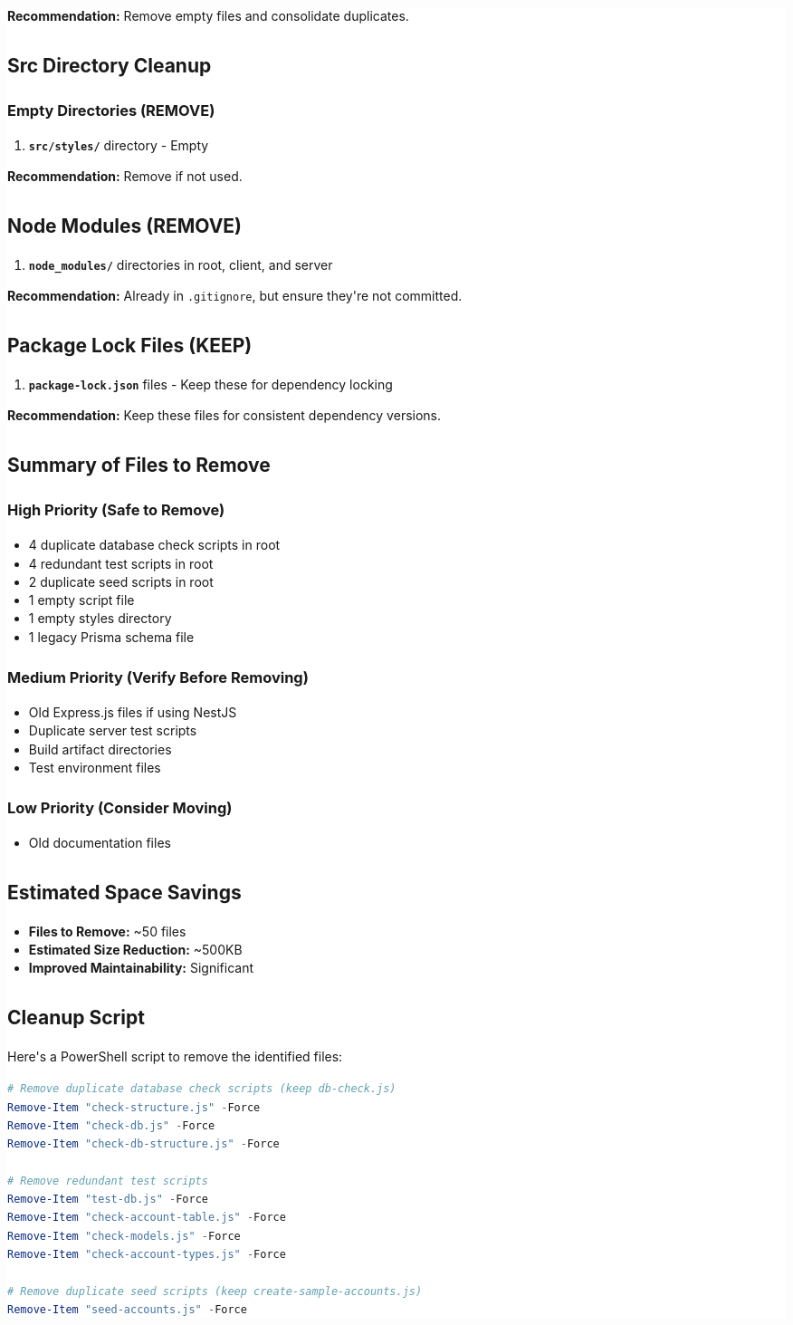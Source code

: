 **Recommendation:** Remove empty files and consolidate duplicates.

## Src Directory Cleanup

### Empty Directories (REMOVE)
1. **`src/styles/`** directory - Empty

**Recommendation:** Remove if not used.

## Node Modules (REMOVE)
1. **`node_modules/`** directories in root, client, and server

**Recommendation:** Already in `.gitignore`, but ensure they're not committed.

## Package Lock Files (KEEP)
1. **`package-lock.json`** files - Keep these for dependency locking

**Recommendation:** Keep these files for consistent dependency versions.

## Summary of Files to Remove

### High Priority (Safe to Remove)
- 4 duplicate database check scripts in root
- 4 redundant test scripts in root
- 2 duplicate seed scripts in root
- 1 empty script file
- 1 empty styles directory
- 1 legacy Prisma schema file

### Medium Priority (Verify Before Removing)
- Old Express.js files if using NestJS
- Duplicate server test scripts
- Build artifact directories
- Test environment files

### Low Priority (Consider Moving)
- Old documentation files

## Estimated Space Savings
- **Files to Remove:** ~50 files
- **Estimated Size Reduction:** ~500KB
- **Improved Maintainability:** Significant

## Cleanup Script

Here's a PowerShell script to remove the identified files:

```powershell
# Remove duplicate database check scripts (keep db-check.js)
Remove-Item "check-structure.js" -Force
Remove-Item "check-db.js" -Force
Remove-Item "check-db-structure.js" -Force

# Remove redundant test scripts
Remove-Item "test-db.js" -Force
Remove-Item "check-account-table.js" -Force
Remove-Item "check-models.js" -Force
Remove-Item "check-account-types.js" -Force

# Remove duplicate seed scripts (keep create-sample-accounts.js)
Remove-Item "seed-accounts.js" -Force
```